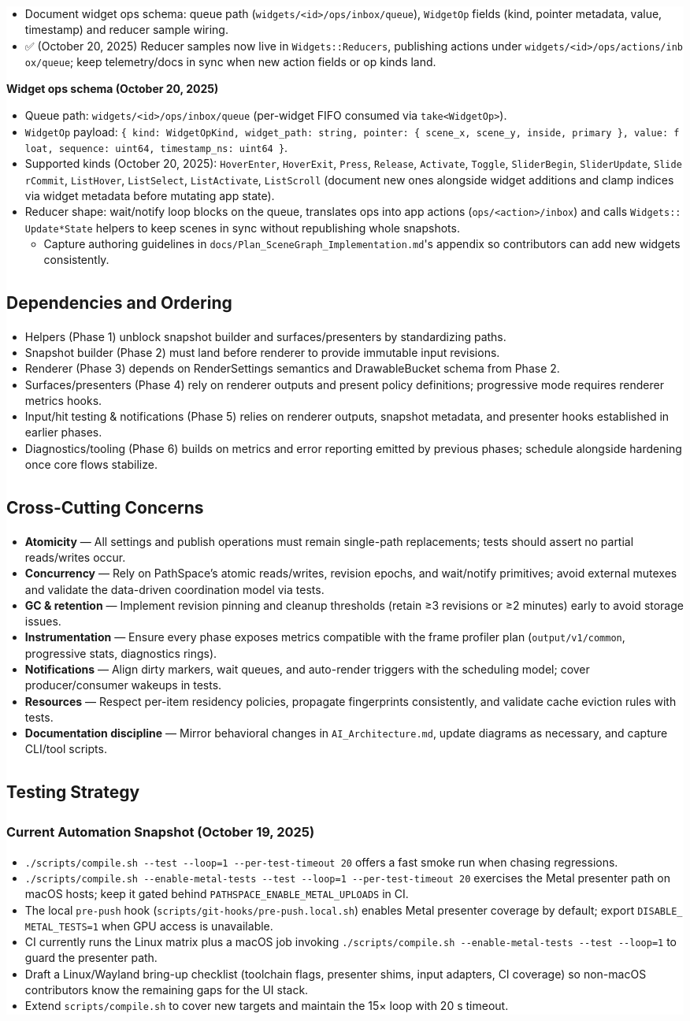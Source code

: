 - Document widget ops schema: queue path (`widgets/<id>/ops/inbox/queue`), `WidgetOp` fields (kind, pointer metadata, value, timestamp) and reducer sample wiring.
- ✅ (October 20, 2025) Reducer samples now live in `Widgets::Reducers`, publishing actions under `widgets/<id>/ops/actions/inbox/queue`; keep telemetry/docs in sync when new action fields or op kinds land.

**Widget ops schema (October 20, 2025)**
- Queue path: `widgets/<id>/ops/inbox/queue` (per-widget FIFO consumed via `take<WidgetOp>`).
- `WidgetOp` payload: `{ kind: WidgetOpKind, widget_path: string, pointer: { scene_x, scene_y, inside, primary }, value: float, sequence: uint64, timestamp_ns: uint64 }`.
- Supported kinds (October 20, 2025): `HoverEnter`, `HoverExit`, `Press`, `Release`, `Activate`, `Toggle`, `SliderBegin`, `SliderUpdate`, `SliderCommit`, `ListHover`, `ListSelect`, `ListActivate`, `ListScroll` (document new ones alongside widget additions and clamp indices via widget metadata before mutating app state).
- Reducer shape: wait/notify loop blocks on the queue, translates ops into app actions (`ops/<action>/inbox`) and calls `Widgets::Update*State` helpers to keep scenes in sync without republishing whole snapshots.
  - Capture authoring guidelines in `docs/Plan_SceneGraph_Implementation.md`'s appendix so contributors can add new widgets consistently.

## Dependencies and Ordering
- Helpers (Phase 1) unblock snapshot builder and surfaces/presenters by standardizing paths.
- Snapshot builder (Phase 2) must land before renderer to provide immutable input revisions.
- Renderer (Phase 3) depends on RenderSettings semantics and DrawableBucket schema from Phase 2.
- Surfaces/presenters (Phase 4) rely on renderer outputs and present policy definitions; progressive mode requires renderer metrics hooks.
- Input/hit testing & notifications (Phase 5) relies on renderer outputs, snapshot metadata, and presenter hooks established in earlier phases.
- Diagnostics/tooling (Phase 6) builds on metrics and error reporting emitted by previous phases; schedule alongside hardening once core flows stabilize.

## Cross-Cutting Concerns
- **Atomicity** — All settings and publish operations must remain single-path replacements; tests should assert no partial reads/writes occur.
- **Concurrency** — Rely on PathSpace’s atomic reads/writes, revision epochs, and wait/notify primitives; avoid external mutexes and validate the data-driven coordination model via tests.
- **GC & retention** — Implement revision pinning and cleanup thresholds (retain ≥3 revisions or ≥2 minutes) early to avoid storage issues.
- **Instrumentation** — Ensure every phase exposes metrics compatible with the frame profiler plan (`output/v1/common`, progressive stats, diagnostics rings).
- **Notifications** — Align dirty markers, wait queues, and auto-render triggers with the scheduling model; cover producer/consumer wakeups in tests.
- **Resources** — Respect per-item residency policies, propagate fingerprints consistently, and validate cache eviction rules with tests.
- **Documentation discipline** — Mirror behavioral changes in `AI_Architecture.md`, update diagrams as necessary, and capture CLI/tool scripts.

## Testing Strategy
### Current Automation Snapshot (October 19, 2025)
- `./scripts/compile.sh --test --loop=1 --per-test-timeout 20` offers a fast smoke run when chasing regressions.
- `./scripts/compile.sh --enable-metal-tests --test --loop=1 --per-test-timeout 20` exercises the Metal presenter path on macOS hosts; keep it gated behind `PATHSPACE_ENABLE_METAL_UPLOADS` in CI.
- The local `pre-push` hook (`scripts/git-hooks/pre-push.local.sh`) enables Metal presenter coverage by default; export `DISABLE_METAL_TESTS=1` when GPU access is unavailable.
- CI currently runs the Linux matrix plus a macOS job invoking `./scripts/compile.sh --enable-metal-tests --test --loop=1` to guard the presenter path.
- Draft a Linux/Wayland bring-up checklist (toolchain flags, presenter shims, input adapters, CI coverage) so non-macOS contributors know the remaining gaps for the UI stack.
- Extend `scripts/compile.sh` to cover new targets and maintain the 15× loop with 20 s timeout.